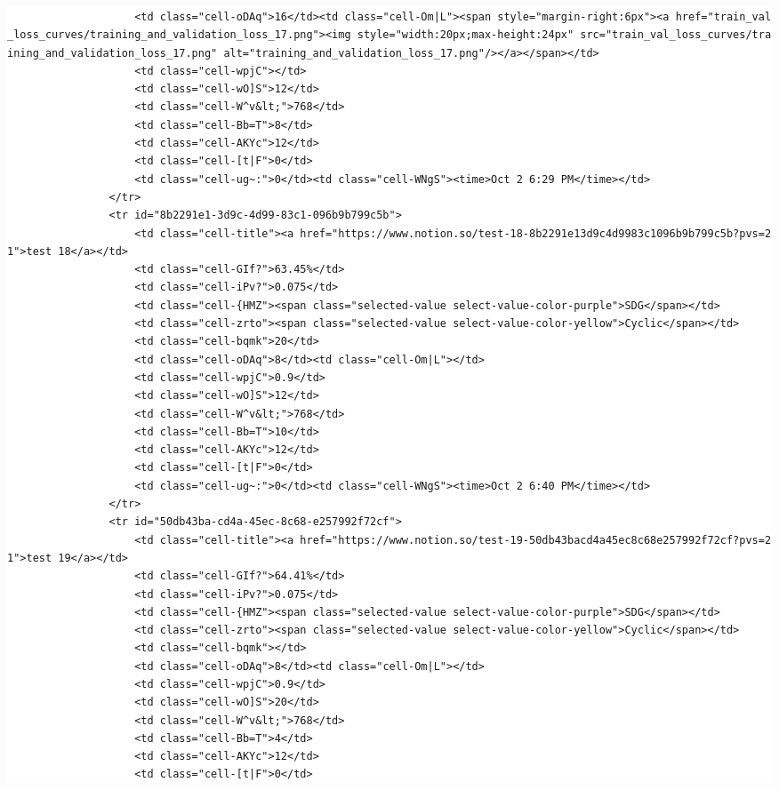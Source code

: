 						<td class="cell-oDAq">16</td><td class="cell-Om|L"><span style="margin-right:6px"><a href="train_val_loss_curves/training_and_validation_loss_17.png"><img style="width:20px;max-height:24px" src="train_val_loss_curves/training_and_validation_loss_17.png" alt="training_and_validation_loss_17.png"/></a></span></td>
						<td class="cell-wpjC"></td>
						<td class="cell-wO]S">12</td>
						<td class="cell-W^v&lt;">768</td>
						<td class="cell-Bb=T">8</td>
						<td class="cell-AKYc">12</td>
						<td class="cell-[t|F">0</td>
						<td class="cell-ug~:">0</td><td class="cell-WNgS"><time>Oct 2 6:29 PM</time></td>
					</tr>
					<tr id="8b2291e1-3d9c-4d99-83c1-096b9b799c5b">
						<td class="cell-title"><a href="https://www.notion.so/test-18-8b2291e13d9c4d9983c1096b9b799c5b?pvs=21">test 18</a></td>
						<td class="cell-GIf?">63.45%</td>
						<td class="cell-iPv?">0.075</td>
						<td class="cell-{HMZ"><span class="selected-value select-value-color-purple">SDG</span></td>
						<td class="cell-zrto"><span class="selected-value select-value-color-yellow">Cyclic</span></td>
						<td class="cell-bqmk">20</td>
						<td class="cell-oDAq">8</td><td class="cell-Om|L"></td>
						<td class="cell-wpjC">0.9</td>
						<td class="cell-wO]S">12</td>
						<td class="cell-W^v&lt;">768</td>
						<td class="cell-Bb=T">10</td>
						<td class="cell-AKYc">12</td>
						<td class="cell-[t|F">0</td>
						<td class="cell-ug~:">0</td><td class="cell-WNgS"><time>Oct 2 6:40 PM</time></td>
					</tr>
					<tr id="50db43ba-cd4a-45ec-8c68-e257992f72cf">
						<td class="cell-title"><a href="https://www.notion.so/test-19-50db43bacd4a45ec8c68e257992f72cf?pvs=21">test 19</a></td>
						<td class="cell-GIf?">64.41%</td>
						<td class="cell-iPv?">0.075</td>
						<td class="cell-{HMZ"><span class="selected-value select-value-color-purple">SDG</span></td>
						<td class="cell-zrto"><span class="selected-value select-value-color-yellow">Cyclic</span></td>
						<td class="cell-bqmk"></td>
						<td class="cell-oDAq">8</td><td class="cell-Om|L"></td>
						<td class="cell-wpjC">0.9</td>
						<td class="cell-wO]S">20</td>
						<td class="cell-W^v&lt;">768</td>
						<td class="cell-Bb=T">4</td>
						<td class="cell-AKYc">12</td>
						<td class="cell-[t|F">0</td>